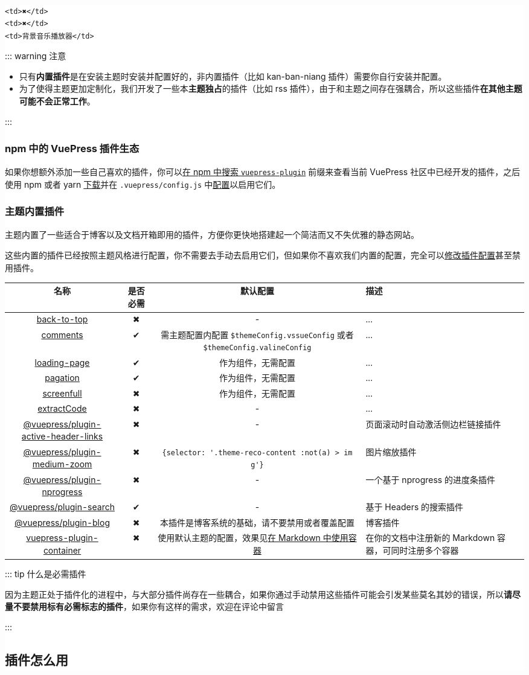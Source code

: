     <td>✖</td>
    <td>✖</td>
    <td>背景音乐播放器</td>
  </tr>
</table>

::: warning 注意

- 只有**内置插件**是在安装主题时安装并配置好的，非内置插件（比如 kan-ban-niang 插件）需要你自行安装并配置。
- 为了使得主题更加定制化，我们开发了一些本**主题独占**的插件（比如 rss 插件），由于和主题之间存在强耦合，所以这些插件**在其他主题可能不会正常工作**。

:::

### npm 中的 VuePress 插件生态

如果你想额外添加一些自己喜欢的插件，你可以[在 npm 中搜索 `vuepress-plugin`](https://www.npmjs.com/search?q=vuepress-plugin) 前缀来查看当前 VuePress 社区中已经开发的插件，之后使用 npm 或者 yarn [下载](#插件的下载)并在 `.vuepress/config.js` 中[配置](#简单使用插件)以启用它们。

### 主题内置插件

主题内置了一些适合于博客以及文档开箱即用的插件，方便你更快地搭建起一个简洁而又不失优雅的静态网站。

这些内置的插件已经按照主题风格进行配置，你不需要去手动去启用它们，但如果你不喜欢我们内置的配置，完全可以[修改插件配置](#为插件配置选项)甚至禁用插件。

|                                                           名称                                                           | 是否必需 |                                   默认配置                                   | 描述                             |
| :----------------------------------------------------------------------------------------------------------------------: | :------: | :--------------------------------------------------------------------------: | :------------------------------- |
|                                              [back-to-top](./backToTop.md)                                               |    ✖     |                                      -                                       | ...                              |
|                                                [comments](./comments.md)                                                 |    ✔     | 需主题配置内配置 `$themeConfig.vssueConfig` 或者 `$themeConfig.valineConfig` | ...                              |
|                                             [loading-page](./loadingPage.md)                                             |    ✔     |                              作为组件，无需配置                              | ...                              |
|                                                [pagation](./pagation.md)                                                 |    ✔     |                              作为组件，无需配置                              | ...                              |
|                                              [screenfull](./screenfull.md)                                               |    ✖     |                              作为组件，无需配置                              | ...                              |
|                                                      [extractCode](./extractCode.md)                                                       |    ✖     |                  -                   | ...                              |
| [@vuepress/plugin-active-header-links](https://v1.vuepress.vuejs.org/zh/plugin/official/plugin-active-header-links.html) |    ✖     |                                      -                                       | 页面滚动时自动激活侧边栏链接插件 |
|         [@vuepress/plugin-medium-zoom](https://v1.vuepress.vuejs.org/zh/plugin/official/plugin-medium-zoom.html)         |    ✖     |              `{selector: '.theme-reco-content :not(a) > img'}`               | 图片缩放插件                     |
|           [@vuepress/plugin-nprogress](https://v1.vuepress.vuejs.org/zh/plugin/official/plugin-nprogress.html)           |    ✖     |                                      -                                       | 一个基于 nprogress 的进度条插件  |
|              [@vuepress/plugin-search](https://v1.vuepress.vuejs.org/zh/plugin/official/plugin-search.html)              |    ✔     |                                      -                                       | 基于 Headers 的搜索插件          |
|                             [@vuepress/plugin-blog](https://vuepress-plugin-blog.ulivz.com/)                             |    ✖     |                本插件是博客系统的基础，请不要禁用或者覆盖配置                | 博客插件                         |
|[vuepress-plugin-container](https://vuepress.github.io/zh/plugins/container/)|✖| 使用默认主题的配置，效果见[在 Markdown 中使用容器](../1.x/syntax.md#container)|在你的文档中注册新的 Markdown 容器，可同时注册多个容器|

::: tip 什么是必需插件

因为主题正处于插件化的进程中，与大部分插件尚存在一些耦合，如果你通过手动禁用这些插件可能会引发某些莫名其妙的错误，所以**请尽量不要禁用标有必需标志的插件**，如果你有这样的需求，欢迎在评论中留言

:::

## 插件怎么用
